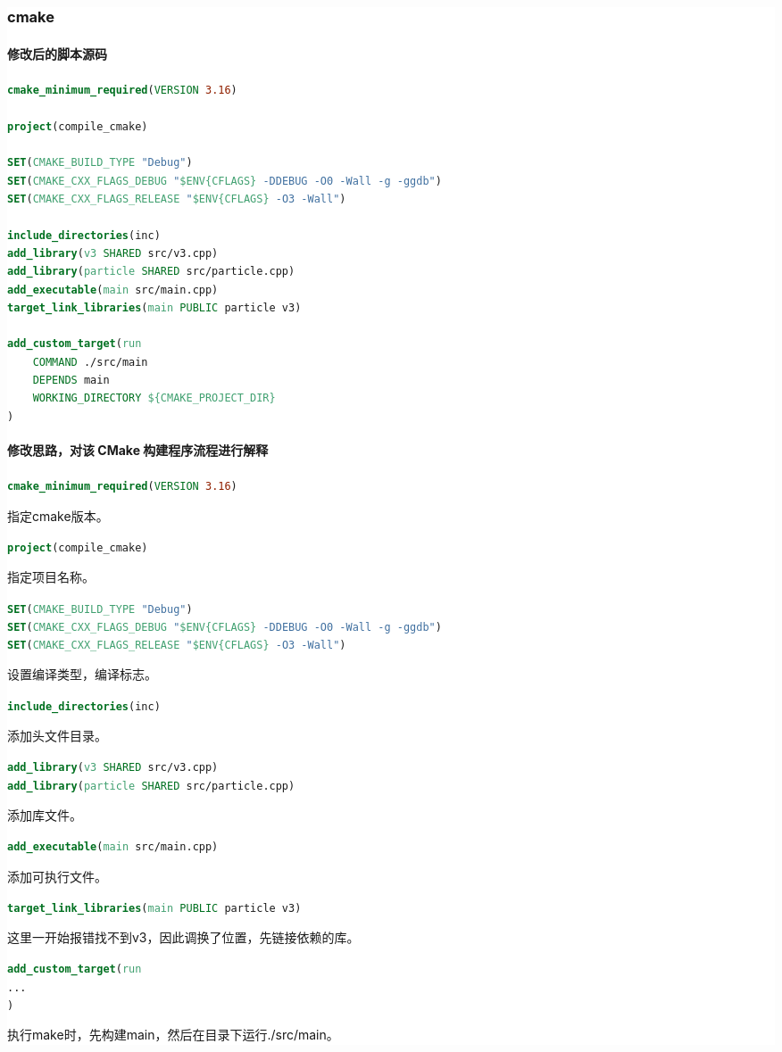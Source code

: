 ### cmake
#### 修改后的脚本源码
```cmake
cmake_minimum_required(VERSION 3.16)

project(compile_cmake)

SET(CMAKE_BUILD_TYPE "Debug")
SET(CMAKE_CXX_FLAGS_DEBUG "$ENV{CFLAGS} -DDEBUG -O0 -Wall -g -ggdb")
SET(CMAKE_CXX_FLAGS_RELEASE "$ENV{CFLAGS} -O3 -Wall")

include_directories(inc)
add_library(v3 SHARED src/v3.cpp)
add_library(particle SHARED src/particle.cpp)
add_executable(main src/main.cpp)
target_link_libraries(main PUBLIC particle v3)

add_custom_target(run
    COMMAND ./src/main
    DEPENDS main
    WORKING_DIRECTORY ${CMAKE_PROJECT_DIR}
)
```
#### 修改思路，对该 CMake 构建程序流程进行解释
```cmake
cmake_minimum_required(VERSION 3.16)
```
指定cmake版本。  
```cmake
project(compile_cmake)
```
指定项目名称。  
```cmake
SET(CMAKE_BUILD_TYPE "Debug")
SET(CMAKE_CXX_FLAGS_DEBUG "$ENV{CFLAGS} -DDEBUG -O0 -Wall -g -ggdb")
SET(CMAKE_CXX_FLAGS_RELEASE "$ENV{CFLAGS} -O3 -Wall")
```
设置编译类型，编译标志。  
```cmake
include_directories(inc)
```
添加头文件目录。  
```cmake
add_library(v3 SHARED src/v3.cpp)
add_library(particle SHARED src/particle.cpp)
```
添加库文件。  
```cmake
add_executable(main src/main.cpp)
```
添加可执行文件。  
```cmake
target_link_libraries(main PUBLIC particle v3)
```
这里一开始报错找不到v3，因此调换了位置，先链接依赖的库。  
```cmake
add_custom_target(run
...
)
```
执行make时，先构建main，然后在目录下运行./src/main。  
